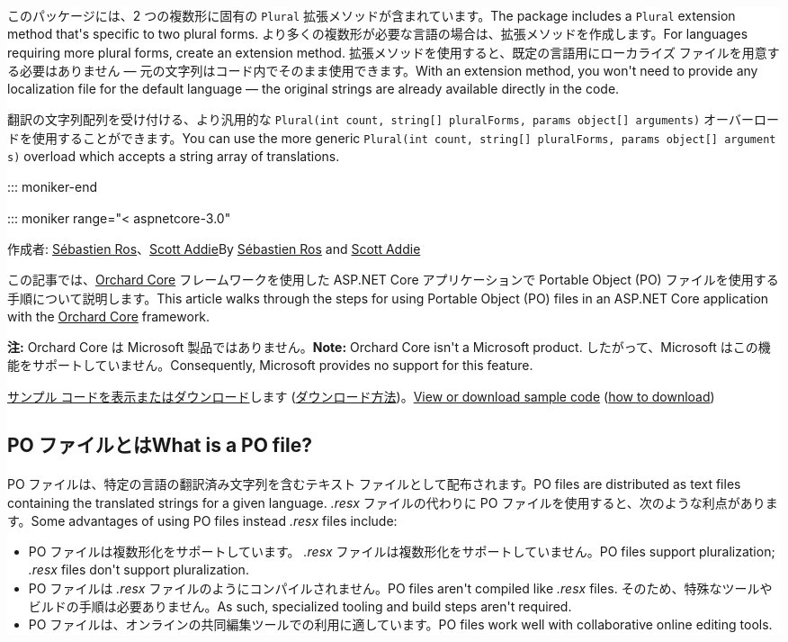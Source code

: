 <span data-ttu-id="27731-199">このパッケージには、2 つの複数形に固有の `Plural` 拡張メソッドが含まれています。</span><span class="sxs-lookup"><span data-stu-id="27731-199">The package includes a `Plural` extension method that's specific to two plural forms.</span></span> <span data-ttu-id="27731-200">より多くの複数形が必要な言語の場合は、拡張メソッドを作成します。</span><span class="sxs-lookup"><span data-stu-id="27731-200">For languages requiring more plural forms, create an extension method.</span></span> <span data-ttu-id="27731-201">拡張メソッドを使用すると、既定の言語用にローカライズ ファイルを用意する必要はありません &mdash; 元の文字列はコード内でそのまま使用できます。</span><span class="sxs-lookup"><span data-stu-id="27731-201">With an extension method, you won't need to provide any localization file for the default language &mdash; the original strings are already available directly in the code.</span></span>

<span data-ttu-id="27731-202">翻訳の文字列配列を受け付ける、より汎用的な `Plural(int count, string[] pluralForms, params object[] arguments)` オーバーロードを使用することができます。</span><span class="sxs-lookup"><span data-stu-id="27731-202">You can use the more generic `Plural(int count, string[] pluralForms, params object[] arguments)` overload which accepts a string array of translations.</span></span>

::: moniker-end

::: moniker range="< aspnetcore-3.0"

<span data-ttu-id="27731-203">作成者: [Sébastien Ros](https://github.com/sebastienros)、[Scott Addie](https://twitter.com/Scott_Addie)</span><span class="sxs-lookup"><span data-stu-id="27731-203">By [Sébastien Ros](https://github.com/sebastienros) and [Scott Addie](https://twitter.com/Scott_Addie)</span></span>

<span data-ttu-id="27731-204">この記事では、[Orchard Core](https://github.com/OrchardCMS/OrchardCore) フレームワークを使用した ASP.NET Core アプリケーションで Portable Object (PO) ファイルを使用する手順について説明します。</span><span class="sxs-lookup"><span data-stu-id="27731-204">This article walks through the steps for using Portable Object (PO) files in an ASP.NET Core application with the [Orchard Core](https://github.com/OrchardCMS/OrchardCore) framework.</span></span>

<span data-ttu-id="27731-205">**注:** Orchard Core は Microsoft 製品ではありません。</span><span class="sxs-lookup"><span data-stu-id="27731-205">**Note:** Orchard Core isn't a Microsoft product.</span></span> <span data-ttu-id="27731-206">したがって、Microsoft はこの機能をサポートしていません。</span><span class="sxs-lookup"><span data-stu-id="27731-206">Consequently, Microsoft provides no support for this feature.</span></span>

<span data-ttu-id="27731-207">[サンプル コードを表示またはダウンロード](https://github.com/dotnet/AspNetCore.Docs/tree/master/aspnetcore/fundamentals/localization/sample/2.x/POLocalization)します ([ダウンロード方法](xref:index#how-to-download-a-sample))。</span><span class="sxs-lookup"><span data-stu-id="27731-207">[View or download sample code](https://github.com/dotnet/AspNetCore.Docs/tree/master/aspnetcore/fundamentals/localization/sample/2.x/POLocalization) ([how to download](xref:index#how-to-download-a-sample))</span></span>

## <a name="what-is-a-po-file"></a><span data-ttu-id="27731-208">PO ファイルとは</span><span class="sxs-lookup"><span data-stu-id="27731-208">What is a PO file?</span></span>

<span data-ttu-id="27731-209">PO ファイルは、特定の言語の翻訳済み文字列を含むテキスト ファイルとして配布されます。</span><span class="sxs-lookup"><span data-stu-id="27731-209">PO files are distributed as text files containing the translated strings for a given language.</span></span> <span data-ttu-id="27731-210">*.resx* ファイルの代わりに PO ファイルを使用すると、次のような利点があります。</span><span class="sxs-lookup"><span data-stu-id="27731-210">Some advantages of using PO files instead *.resx* files include:</span></span>
- <span data-ttu-id="27731-211">PO ファイルは複数形化をサポートしています。 *.resx* ファイルは複数形化をサポートしていません。</span><span class="sxs-lookup"><span data-stu-id="27731-211">PO files support pluralization; *.resx* files don't support pluralization.</span></span>
- <span data-ttu-id="27731-212">PO ファイルは *.resx* ファイルのようにコンパイルされません。</span><span class="sxs-lookup"><span data-stu-id="27731-212">PO files aren't compiled like *.resx* files.</span></span> <span data-ttu-id="27731-213">そのため、特殊なツールやビルドの手順は必要ありません。</span><span class="sxs-lookup"><span data-stu-id="27731-213">As such, specialized tooling and build steps aren't required.</span></span>
- <span data-ttu-id="27731-214">PO ファイルは、オンラインの共同編集ツールでの利用に適しています。</span><span class="sxs-lookup"><span data-stu-id="27731-214">PO files work well with collaborative online editing tools.</span></span>
